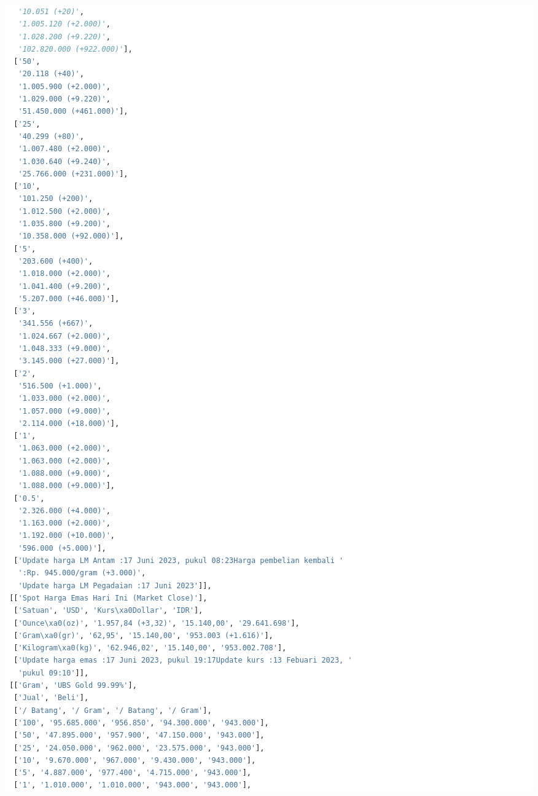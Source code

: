 ```py
   '10.051 (+20)',
   '1.005.120 (+2.000)',
   '1.028.200 (+9.220)',
   '102.820.000 (+922.000)'],
  ['50',
   '20.118 (+40)',
   '1.005.900 (+2.000)',
   '1.029.000 (+9.220)',
   '51.450.000 (+461.000)'],
  ['25',
   '40.299 (+80)',
   '1.007.480 (+2.000)',
   '1.030.640 (+9.240)',
   '25.766.000 (+231.000)'],
  ['10',
   '101.250 (+200)',
   '1.012.500 (+2.000)',
   '1.035.800 (+9.200)',
   '10.358.000 (+92.000)'],
  ['5',
   '203.600 (+400)',
   '1.018.000 (+2.000)',
   '1.041.400 (+9.200)',
   '5.207.000 (+46.000)'],
  ['3',
   '341.556 (+667)',
   '1.024.667 (+2.000)',
   '1.048.333 (+9.000)',
   '3.145.000 (+27.000)'],
  ['2',
   '516.500 (+1.000)',
   '1.033.000 (+2.000)',
   '1.057.000 (+9.000)',
   '2.114.000 (+18.000)'],
  ['1',
   '1.063.000 (+2.000)',
   '1.063.000 (+2.000)',
   '1.088.000 (+9.000)',
   '1.088.000 (+9.000)'],
  ['0.5',
   '2.326.000 (+4.000)',
   '1.163.000 (+2.000)',
   '1.192.000 (+10.000)',
   '596.000 (+5.000)'],
  ['Update harga LM Antam :17 Juni 2023, pukul 08:23Harga pembelian kembali '
   ':Rp. 945.000/gram (+3.000)',
   'Update harga LM Pegadaian :17 Juni 2023']],
 [['Spot Harga Emas Hari Ini (Market Close)'],
  ['Satuan', 'USD', 'Kurs\xa0Dollar', 'IDR'],
  ['Ounce\xa0(oz)', '1.957,84 (+3,32)', '15.140,00', '29.641.698'],
  ['Gram\xa0(gr)', '62,95', '15.140,00', '953.003 (+1.616)'],
  ['Kilogram\xa0(kg)', '62.946,02', '15.140,00', '953.002.708'],
  ['Update harga emas :17 Juni 2023, pukul 19:17Update kurs :13 Febuari 2023, '
   'pukul 09:10']],
 [['Gram', 'UBS Gold 99.99%'],
  ['Jual', 'Beli'],
  ['/ Batang', '/ Gram', '/ Batang', '/ Gram'],
  ['100', '95.685.000', '956.850', '94.300.000', '943.000'],
  ['50', '47.895.000', '957.900', '47.150.000', '943.000'],
  ['25', '24.050.000', '962.000', '23.575.000', '943.000'],
  ['10', '9.670.000', '967.000', '9.430.000', '943.000'],
  ['5', '4.887.000', '977.400', '4.715.000', '943.000'],
  ['1', '1.010.000', '1.010.000', '943.000', '943.000'],
```